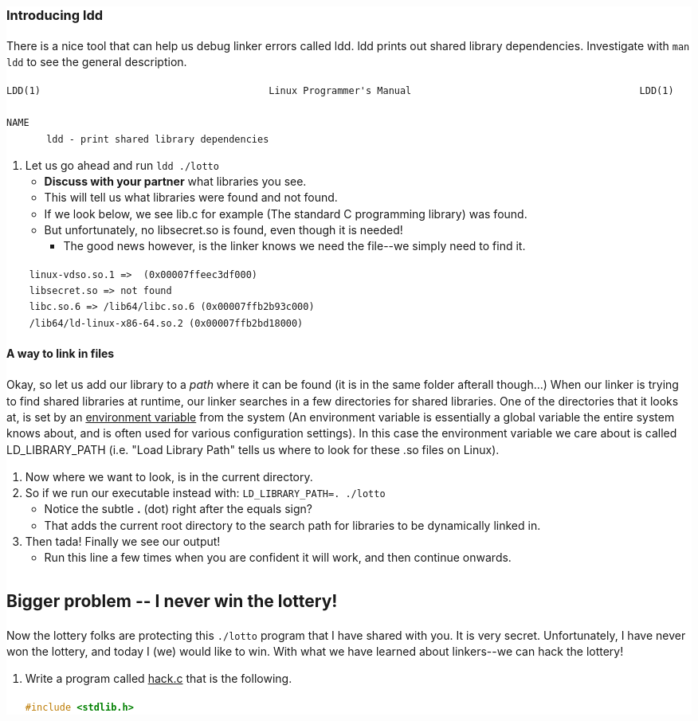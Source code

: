 ### Introducing ldd

There is a nice tool that can help us debug linker errors called ldd. ldd prints out shared library dependencies. Investigate with `man ldd` to see the general description.

```
LDD(1)                                        Linux Programmer's Manual                                        LDD(1)

NAME
       ldd - print shared library dependencies
```

1. Let us go ahead and run `ldd ./lotto`
	- **Discuss with your partner** what libraries you see.
	- This will tell us what libraries were found and not found.
	- If we look below, we see lib.c for example (The standard C programming library) was found.
	- But unfortunately, no libsecret.so is found, even though it is needed!
		- The good news however, is the linker knows we need the file--we simply need to find it.	
```
	linux-vdso.so.1 =>  (0x00007ffeec3df000)
	libsecret.so => not found
	libc.so.6 => /lib64/libc.so.6 (0x00007ffb2b93c000)
	/lib64/ld-linux-x86-64.so.2 (0x00007ffb2bd18000)
```

#### A way to link in files

Okay, so let us add our library to a *path* where it can be found (it is in the same folder afterall though...) When our linker is trying to find shared libraries at runtime, our linker searches in a few directories for shared libraries. One of the directories that it looks at, is set by an [environment variable](https://en.wikipedia.org/wiki/Environment_variable) from the system (An environment variable is essentially a global variable the entire system knows about, and is often used for various configuration settings). In this case the environment variable we care about is called LD_LIBRARY_PATH (i.e. "Load Library Path" tells us where to look for these .so files on Linux). 

1. Now where we want to look, is in the current directory.
2. So if we run our executable instead with: `LD_LIBRARY_PATH=. ./lotto`
	- Notice the subtle **.** (dot) right after the equals sign?
	- That adds the current root directory to the search path for libraries to be dynamically linked in.
3. Then tada! Finally we see our output!
	- Run this line a few times when you are confident it will work, and then continue onwards.

## Bigger problem -- I never win the lottery!

Now the lottery folks are protecting this `./lotto` program that I have shared with you. It is very secret. Unfortunately, I have never won the lottery, and today I (we) would like to win. With what we have learned about linkers--we can hack the lottery!

1. Write a program called [hack.c](./hack.c) that is the following.
	```c
	#include <stdlib.h>
